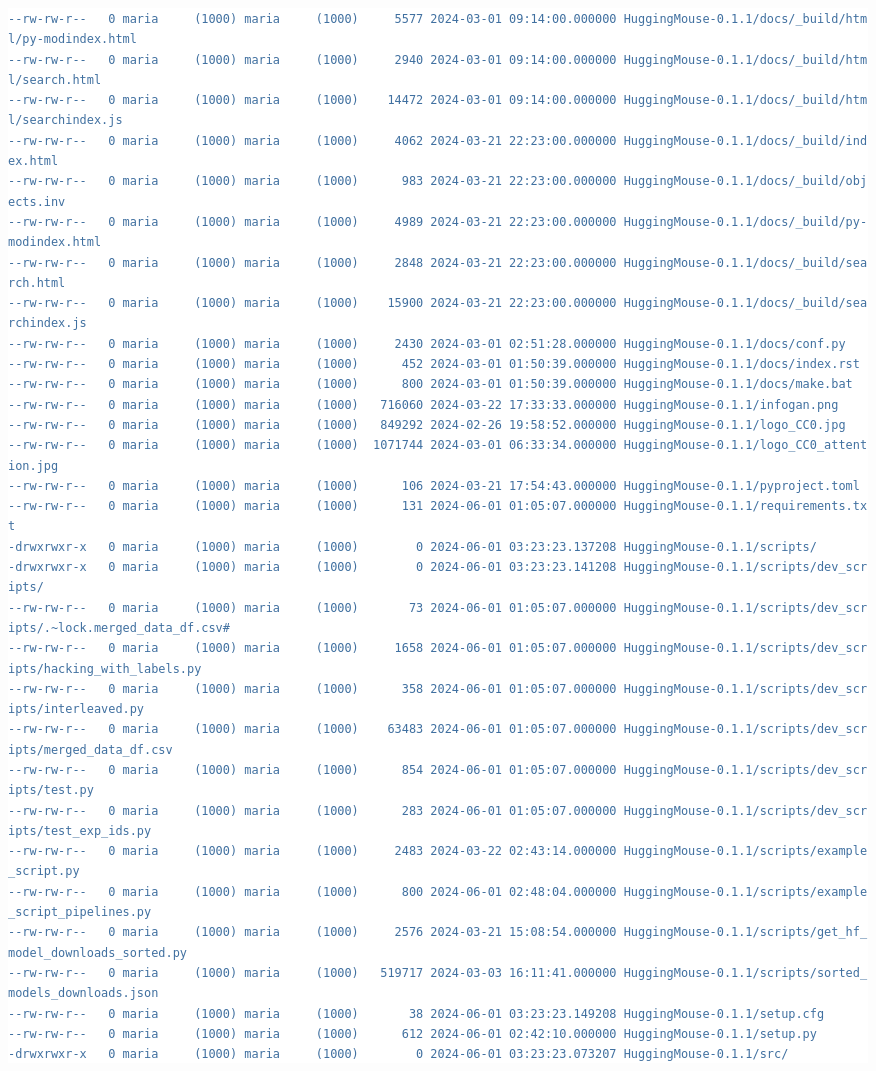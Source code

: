 ```diff
--rw-rw-r--   0 maria     (1000) maria     (1000)     5577 2024-03-01 09:14:00.000000 HuggingMouse-0.1.1/docs/_build/html/py-modindex.html
--rw-rw-r--   0 maria     (1000) maria     (1000)     2940 2024-03-01 09:14:00.000000 HuggingMouse-0.1.1/docs/_build/html/search.html
--rw-rw-r--   0 maria     (1000) maria     (1000)    14472 2024-03-01 09:14:00.000000 HuggingMouse-0.1.1/docs/_build/html/searchindex.js
--rw-rw-r--   0 maria     (1000) maria     (1000)     4062 2024-03-21 22:23:00.000000 HuggingMouse-0.1.1/docs/_build/index.html
--rw-rw-r--   0 maria     (1000) maria     (1000)      983 2024-03-21 22:23:00.000000 HuggingMouse-0.1.1/docs/_build/objects.inv
--rw-rw-r--   0 maria     (1000) maria     (1000)     4989 2024-03-21 22:23:00.000000 HuggingMouse-0.1.1/docs/_build/py-modindex.html
--rw-rw-r--   0 maria     (1000) maria     (1000)     2848 2024-03-21 22:23:00.000000 HuggingMouse-0.1.1/docs/_build/search.html
--rw-rw-r--   0 maria     (1000) maria     (1000)    15900 2024-03-21 22:23:00.000000 HuggingMouse-0.1.1/docs/_build/searchindex.js
--rw-rw-r--   0 maria     (1000) maria     (1000)     2430 2024-03-01 02:51:28.000000 HuggingMouse-0.1.1/docs/conf.py
--rw-rw-r--   0 maria     (1000) maria     (1000)      452 2024-03-01 01:50:39.000000 HuggingMouse-0.1.1/docs/index.rst
--rw-rw-r--   0 maria     (1000) maria     (1000)      800 2024-03-01 01:50:39.000000 HuggingMouse-0.1.1/docs/make.bat
--rw-rw-r--   0 maria     (1000) maria     (1000)   716060 2024-03-22 17:33:33.000000 HuggingMouse-0.1.1/infogan.png
--rw-rw-r--   0 maria     (1000) maria     (1000)   849292 2024-02-26 19:58:52.000000 HuggingMouse-0.1.1/logo_CC0.jpg
--rw-rw-r--   0 maria     (1000) maria     (1000)  1071744 2024-03-01 06:33:34.000000 HuggingMouse-0.1.1/logo_CC0_attention.jpg
--rw-rw-r--   0 maria     (1000) maria     (1000)      106 2024-03-21 17:54:43.000000 HuggingMouse-0.1.1/pyproject.toml
--rw-rw-r--   0 maria     (1000) maria     (1000)      131 2024-06-01 01:05:07.000000 HuggingMouse-0.1.1/requirements.txt
-drwxrwxr-x   0 maria     (1000) maria     (1000)        0 2024-06-01 03:23:23.137208 HuggingMouse-0.1.1/scripts/
-drwxrwxr-x   0 maria     (1000) maria     (1000)        0 2024-06-01 03:23:23.141208 HuggingMouse-0.1.1/scripts/dev_scripts/
--rw-rw-r--   0 maria     (1000) maria     (1000)       73 2024-06-01 01:05:07.000000 HuggingMouse-0.1.1/scripts/dev_scripts/.~lock.merged_data_df.csv#
--rw-rw-r--   0 maria     (1000) maria     (1000)     1658 2024-06-01 01:05:07.000000 HuggingMouse-0.1.1/scripts/dev_scripts/hacking_with_labels.py
--rw-rw-r--   0 maria     (1000) maria     (1000)      358 2024-06-01 01:05:07.000000 HuggingMouse-0.1.1/scripts/dev_scripts/interleaved.py
--rw-rw-r--   0 maria     (1000) maria     (1000)    63483 2024-06-01 01:05:07.000000 HuggingMouse-0.1.1/scripts/dev_scripts/merged_data_df.csv
--rw-rw-r--   0 maria     (1000) maria     (1000)      854 2024-06-01 01:05:07.000000 HuggingMouse-0.1.1/scripts/dev_scripts/test.py
--rw-rw-r--   0 maria     (1000) maria     (1000)      283 2024-06-01 01:05:07.000000 HuggingMouse-0.1.1/scripts/dev_scripts/test_exp_ids.py
--rw-rw-r--   0 maria     (1000) maria     (1000)     2483 2024-03-22 02:43:14.000000 HuggingMouse-0.1.1/scripts/example_script.py
--rw-rw-r--   0 maria     (1000) maria     (1000)      800 2024-06-01 02:48:04.000000 HuggingMouse-0.1.1/scripts/example_script_pipelines.py
--rw-rw-r--   0 maria     (1000) maria     (1000)     2576 2024-03-21 15:08:54.000000 HuggingMouse-0.1.1/scripts/get_hf_model_downloads_sorted.py
--rw-rw-r--   0 maria     (1000) maria     (1000)   519717 2024-03-03 16:11:41.000000 HuggingMouse-0.1.1/scripts/sorted_models_downloads.json
--rw-rw-r--   0 maria     (1000) maria     (1000)       38 2024-06-01 03:23:23.149208 HuggingMouse-0.1.1/setup.cfg
--rw-rw-r--   0 maria     (1000) maria     (1000)      612 2024-06-01 02:42:10.000000 HuggingMouse-0.1.1/setup.py
-drwxrwxr-x   0 maria     (1000) maria     (1000)        0 2024-06-01 03:23:23.073207 HuggingMouse-0.1.1/src/
```